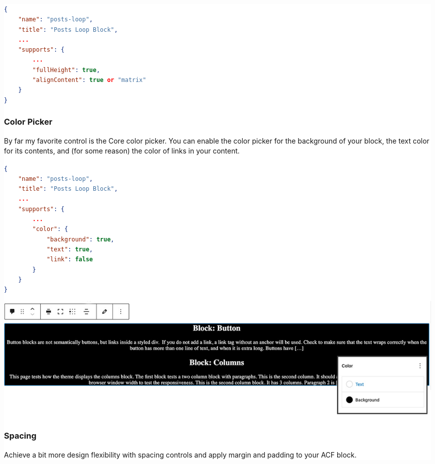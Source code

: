 
``` json
{
    "name": "posts-loop",
    "title": "Posts Loop Block",
    ...
    "supports": {
        ...
        "fullHeight": true,
        "alignContent": true or "matrix"
    }
}
```

### Color Picker
By far my favorite control is the Core color picker. You can enable the color picker for the background of your block, the text color for its contents, and (for some reason) the color of links in your content.

``` json
{
    "name": "posts-loop",
    "title": "Posts Loop Block",
    ...
    "supports": {
        ...
        "color": {
            "background": true,
            "text": true,
            "link": false
        }
    }
}
```

!["Color Picker Settings"](/images/color-picker.jpg "Color Picker Settings")

### Spacing
Achieve a bit more design flexibility with spacing controls and apply margin and padding to your ACF block.
